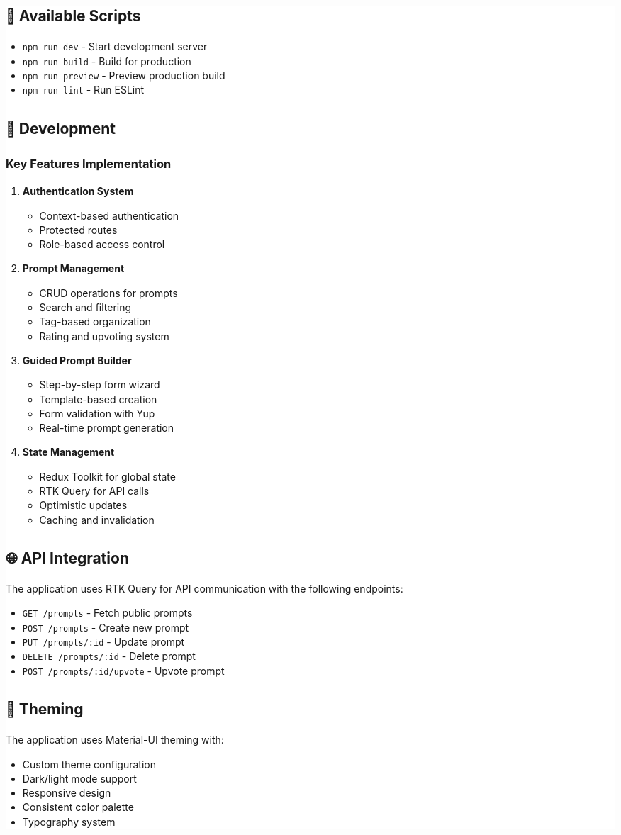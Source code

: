 ## 🚀 Available Scripts

- `npm run dev` - Start development server
- `npm run build` - Build for production
- `npm run preview` - Preview production build
- `npm run lint` - Run ESLint

## 🔧 Development

### Key Features Implementation

1. **Authentication System**
   - Context-based authentication
   - Protected routes
   - Role-based access control

2. **Prompt Management**
   - CRUD operations for prompts
   - Search and filtering
   - Tag-based organization
   - Rating and upvoting system

3. **Guided Prompt Builder**
   - Step-by-step form wizard
   - Template-based creation
   - Form validation with Yup
   - Real-time prompt generation

4. **State Management**
   - Redux Toolkit for global state
   - RTK Query for API calls
   - Optimistic updates
   - Caching and invalidation

## 🌐 API Integration

The application uses RTK Query for API communication with the following endpoints:

- `GET /prompts` - Fetch public prompts
- `POST /prompts` - Create new prompt
- `PUT /prompts/:id` - Update prompt
- `DELETE /prompts/:id` - Delete prompt
- `POST /prompts/:id/upvote` - Upvote prompt

## 🎨 Theming

The application uses Material-UI theming with:

- Custom theme configuration
- Dark/light mode support
- Responsive design
- Consistent color palette
- Typography system
